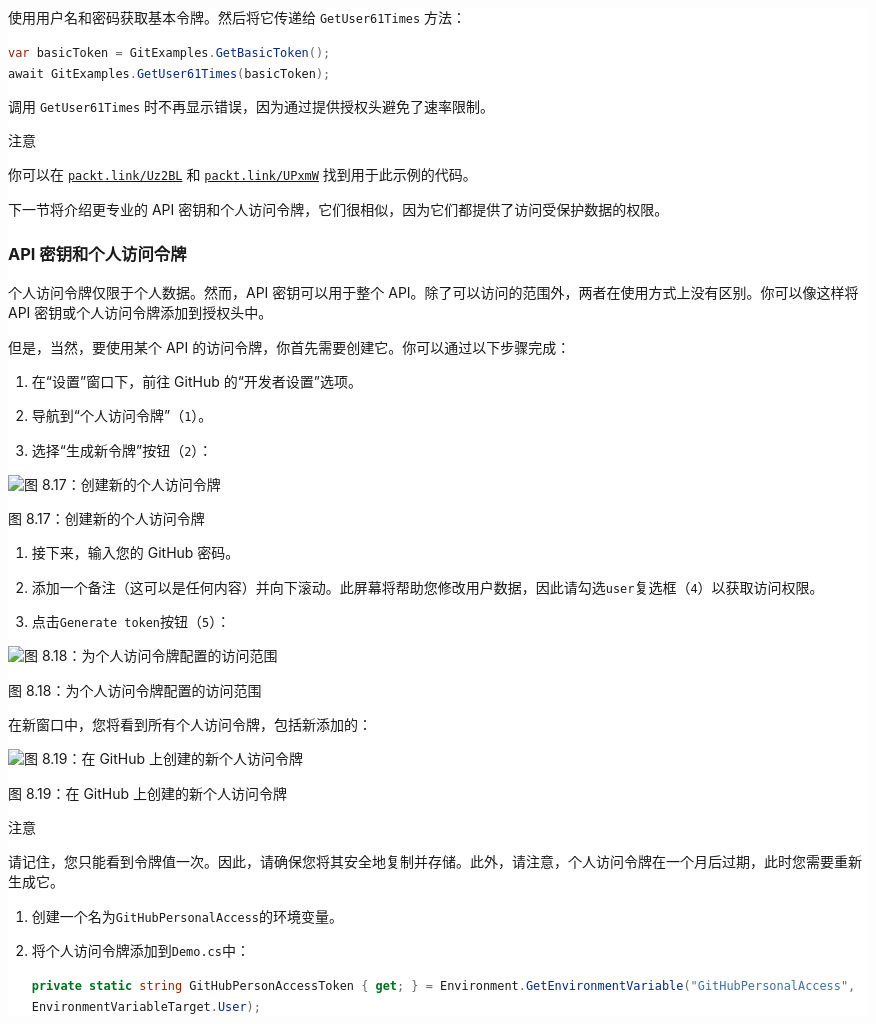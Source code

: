 使用用户名和密码获取基本令牌。然后将它传递给 `GetUser61Times` 方法：

```cs
var basicToken = GitExamples.GetBasicToken();
await GitExamples.GetUser61Times(basicToken);
```

调用 `GetUser61Times` 时不再显示错误，因为通过提供授权头避免了速率限制。

注意

你可以在 [`packt.link/Uz2BL`](https://packt.link/Uz2BL) 和 [`packt.link/UPxmW`](https://packt.link/UPxmW) 找到用于此示例的代码。

下一节将介绍更专业的 API 密钥和个人访问令牌，它们很相似，因为它们都提供了访问受保护数据的权限。

### API 密钥和个人访问令牌

个人访问令牌仅限于个人数据。然而，API 密钥可以用于整个 API。除了可以访问的范围外，两者在使用方式上没有区别。你可以像这样将 API 密钥或个人访问令牌添加到授权头中。

但是，当然，要使用某个 API 的访问令牌，你首先需要创建它。你可以通过以下步骤完成：

1.  在“设置”窗口下，前往 GitHub 的“开发者设置”选项。

1.  导航到“个人访问令牌”（`1`）。

1.  选择“生成新令牌”按钮（`2`）：

![图 8.17：创建新的个人访问令牌](img/B16835_08_17.jpg)

图 8.17：创建新的个人访问令牌

1.  接下来，输入您的 GitHub 密码。

1.  添加一个备注（这可以是任何内容）并向下滚动。此屏幕将帮助您修改用户数据，因此请勾选`user`复选框（`4`）以获取访问权限。

1.  点击`Generate token`按钮（`5`）：

![图 8.18：为个人访问令牌配置的访问范围](img/B16835_08_18.jpg)

图 8.18：为个人访问令牌配置的访问范围

在新窗口中，您将看到所有个人访问令牌，包括新添加的：

![图 8.19：在 GitHub 上创建的新个人访问令牌](img/B16835_08_19.jpg)

图 8.19：在 GitHub 上创建的新个人访问令牌

注意

请记住，您只能看到令牌值一次。因此，请确保您将其安全地复制并存储。此外，请注意，个人访问令牌在一个月后过期，此时您需要重新生成它。

1.  创建一个名为`GitHubPersonalAccess`的环境变量。

1.  将个人访问令牌添加到`Demo.cs`中：

    ```cs
    private static string GitHubPersonAccessToken { get; } = Environment.GetEnvironmentVariable("GitHubPersonalAccess", EnvironmentVariableTarget.User);
    ```

